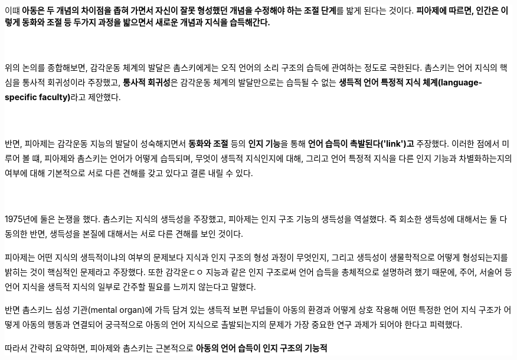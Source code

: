 이떄</span><span class="se-fs-fs15 se-ff-system se-style-unset" id="SE-f03db3ff-ede8-4af3-b4e8-b7aae503868c" style="color:#000000;background-color:#ffffff;"><b> 아동은 두 개념의 차이점을 좁혀 가면서 자신이 잘못 형성했던 개념을 수정해야 하는 조절 단계</b></span><span class="se-fs-fs15 se-ff-system se-style-unset" id="SE-de931af0-daad-44de-b57e-c727d09c7101" style="color:#000000;background-color:#ffffff;">를 밟게 된다는 것이다. </span><span class="se-fs-fs15 se-ff-system se-style-unset" id="SE-edb2fedc-d67e-44a1-a3de-515c0b5e4955" style="color:#000000;background-color:#ffffff;"><b>피아제에 따르면, 인간은 이렇게 동화와 조절 등 두가지 과정을 밟으면서 새로운 개념과 지식을 습득해간다.</b></span></p><p class="se-text-paragraph se-text-paragraph-align-" id="SE-b80086b9-65da-4f19-8e39-446ac84000fd" style="line-height:1.8;"><span class="se-fs-fs15 se-ff-system se-style-unset" id="SE-6a9365f6-8603-4542-a7aa-49184acef4a8" style="color:#000000;background-color:#ffffff;">​</span></p><p class="se-text-paragraph se-text-paragraph-align-" id="SE-e78ad2b9-5378-4d8e-8e4c-9b14ace0c62c" style="line-height:1.8;"><span class="se-fs-fs15 se-ff-system se-style-unset" id="SE-866f4315-fac9-4ab0-b143-06343d9f7d91" style="color:#000000;background-color:#ffffff;">위의 논의를 종합해보면, 감각운동 체계의 발달은 촘스키에게는 오직 언어의 소리 구조의 습득에 관여하는 정도로 국한된다. 촘스키는 언어 지식의 핵심을 통사적 회귀성이라 주장했고, </span><span class="se-fs-fs15 se-ff-system se-style-unset" id="SE-191a8f91-8f71-4925-94d9-26f5ddc1ac7b" style="color:#000000;background-color:#ffffff;"><b>통사적 회귀성</b></span><span class="se-fs-fs15 se-ff-system se-style-unset" id="SE-2a7bd236-593e-43b4-820c-520803a9a743" style="color:#000000;background-color:#ffffff;">은 감각운동 체계의 발달만으로는 습득될 수 없는 </span><span class="se-fs-fs15 se-ff-system se-style-unset" id="SE-80d584bd-a363-43b1-bac7-4c5932ac73bc" style="color:#000000;background-color:#ffffff;"><b>생득적 언어 특정적 지식 체계(language-specific faculty)</b></span><span class="se-fs-fs15 se-ff-system se-style-unset" id="SE-5403ec4b-65ad-4ce8-b3b2-c279a65d199a" style="color:#000000;background-color:#ffffff;">라고 제안했다. </span></p><p class="se-text-paragraph se-text-paragraph-align-" id="SE-9e1c13d5-e7d7-4c2d-87d6-be7f7de5b8ae" style="line-height:1.8;"><span class="se-fs-fs15 se-ff-system se-style-unset" id="SE-ec6c7e63-5b40-424c-8b05-eb4cb1e87fb8" style="color:#000000;background-color:#ffffff;">​</span></p><p class="se-text-paragraph se-text-paragraph-align-" id="SE-96c161c6-e91a-4262-8bf3-e49eff8f2159" style="line-height:1.8;"><span class="se-fs-fs15 se-ff-system se-style-unset" id="SE-4a6d8c00-0795-4fb0-8d3a-71f197a6ec17" style="color:#000000;background-color:#ffffff;">반면, 피아제는 감각운동 지능의 발달이 성숙해지면서 </span><span class="se-fs-fs15 se-ff-system se-style-unset" id="SE-0dbddebb-9181-4fed-ad71-02764073c363" style="color:#000000;background-color:#ffffff;"><b>동화와 조절</b></span><span class="se-fs-fs15 se-ff-system se-style-unset" id="SE-55d87b1a-5dfc-4be5-8529-46676c91ce0e" style="color:#000000;background-color:#ffffff;"> 등의 </span><span class="se-fs-fs15 se-ff-system se-style-unset" id="SE-90df829b-7fbd-4893-8a74-3d9e561af499" style="color:#000000;background-color:#ffffff;"><b>인지 기능</b></span><span class="se-fs-fs15 se-ff-system se-style-unset" id="SE-13588ccb-301a-416a-aac0-78611ef4cfec" style="color:#000000;background-color:#ffffff;">을 통해 </span><span class="se-fs-fs15 se-ff-system se-style-unset" id="SE-23752cc9-78d2-4aee-878c-271539907b6f" style="color:#000000;background-color:#ffffff;"><b>언어 습득이 촉발된다('link')고</b></span><span class="se-fs-fs15 se-ff-system se-style-unset" id="SE-650e8e0f-0208-4d2d-90c5-4d2b9687d0bd" style="color:#000000;background-color:#ffffff;"> 주장했다. 이러한 점에서 미루어 볼 떄, 피아제와 촘스키는 언어가 어떻게 습득되며, 무엇이 생득적 지식인지에 대해, 그리고 언어 특정적 지식을 다른 인지 기능과 차별화하는지의 여부에 대해 기본적으로 서로 다른 견해를 갖고 있다고 결론 내릴 수 있다.</span></p><p class="se-text-paragraph se-text-paragraph-align-" id="SE-fa8eb886-ff4a-46ff-9573-fa0a3ef9abef" style="line-height:1.8;"><span class="se-fs-fs15 se-ff-system se-style-unset" id="SE-16f7c1c0-1d3d-433b-9a79-99120dc0afe4" style="color:#000000;background-color:#ffffff;">​</span></p><p class="se-text-paragraph se-text-paragraph-align-" id="SE-8bb60a2b-abbb-455a-86df-2fa2389b50d6" style="line-height:1.8;"><span class="se-fs-fs15 se-ff-system se-style-unset" id="SE-74ae9dc5-b2b9-42aa-8ffb-c1726ae81b30" style="color:#000000;background-color:#ffffff;">1975년에 둘은 논쟁을 했다. 촘스키는 지식의 생득성을 주장했고, 피아제는 인지 구조 기능의 생득성을 역설했다. 즉 회소한 생득성에 대해서는 둘 다 동의한 반면, 생득성을 본질에 대해서는 서로 다른 견해를 보인 것이다. </span></p><p class="se-text-paragraph se-text-paragraph-align-" id="SE-5cc77b13-60b9-4011-8f34-dbd550710790" style="line-height:1.8;"><span class="se-fs-fs15 se-ff-system se-style-unset" id="SE-b113130c-90af-4aa3-85cd-5cec27f827af" style="color:#000000;background-color:#ffffff;">피아제는 어떤 지식의 생득적이냐의 여부의 문제보다 지식과 인지 구조의 형성 과정이 무엇인지, 그리고 생득성이 생물학적으로 어떻게 형성되는지를 밝히는 것이 핵심적인 문제라고 주장했다. 또한 감각운ㄷㅇ 지능과 같은 인지 구조로써 언어 습득을 총체적으로 설명하려 했기 때문에, 주어, 서술어 등 언어 지식을 생득적 지식의 일부로 간주할 필요를 느끼지 않는다고 말했다.</span></p><p class="se-text-paragraph se-text-paragraph-align-" id="SE-ceb294cc-7440-4b05-9eaa-d94d47424310" style="line-height:1.8;"><span class="se-fs-fs15 se-ff-system se-style-unset" id="SE-e7e8b46f-8172-476d-9edc-646bcdc61044" style="color:#000000;background-color:#ffffff;">반면 촘스키느 심성 기관(mental organ)에 가득 담겨 있는 생득적 보편 무넙들이 아동의 환경과 어떻게 상호 작용해 어떤 특정한 언어 지식 구조가 어떻게 아동의 행동과 연결되어 궁극적으로 아동의 언어 지식으로 촐발되는지의 문제가 가장 중요한 연구 과제가 되어야 한다고 피력했다.</span></p><p class="se-text-paragraph se-text-paragraph-align-" id="SE-1f7f7503-ba49-4163-b2d4-c15227b056ce" style="line-height:1.8;"><span class="se-fs-fs15 se-ff-system se-style-unset" id="SE-d88057f0-2ca1-4b68-8d3b-a018def8c87c" style="color:#000000;background-color:#ffffff;">따라서 간략히 요약하면, 피아제와 촘스키는 근본적으로 </span><span class="se-fs-fs15 se-ff-system se-style-unset" id="SE-9c255378-f985-4d1d-ba72-4d20224ea26b" style="color:#000000;background-color:#ffffff;"><b>아동의 언어 습득이 인지 구조의 기능적